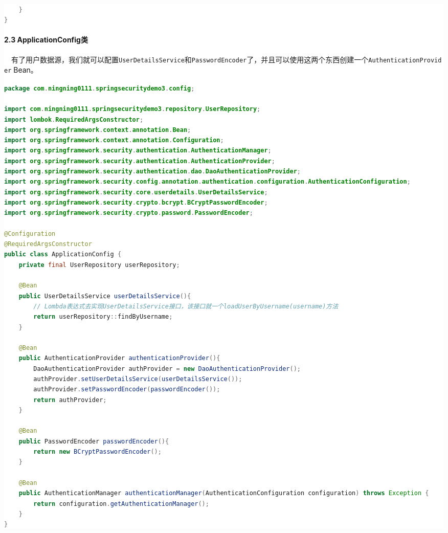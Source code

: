 ```java
    }
}
```

#### 2.3 ApplicationConfig类

&emsp;有了用户数据源，我们就可以配置`UserDetailsService`和`PasswordEncoder`了，并且可以使用这两个东西创建一个`AuthenticationProvider` Bean。

```java
package com.ningning0111.springsecuritydemo3.config;

import com.ningning0111.springsecuritydemo3.repository.UserRepository;
import lombok.RequiredArgsConstructor;
import org.springframework.context.annotation.Bean;
import org.springframework.context.annotation.Configuration;
import org.springframework.security.authentication.AuthenticationManager;
import org.springframework.security.authentication.AuthenticationProvider;
import org.springframework.security.authentication.dao.DaoAuthenticationProvider;
import org.springframework.security.config.annotation.authentication.configuration.AuthenticationConfiguration;
import org.springframework.security.core.userdetails.UserDetailsService;
import org.springframework.security.crypto.bcrypt.BCryptPasswordEncoder;
import org.springframework.security.crypto.password.PasswordEncoder;

@Configuration
@RequiredArgsConstructor
public class ApplicationConfig {
    private final UserRepository userRepository;

    @Bean
    public UserDetailsService userDetailsService(){
		// Lombda表达式去实现UserDetailsService接口，该接口就一个loadUserByUsername(username)方法
        return userRepository::findByUsername;
    }

    @Bean
    public AuthenticationProvider authenticationProvider(){
        DaoAuthenticationProvider authProvider = new DaoAuthenticationProvider();
        authProvider.setUserDetailsService(userDetailsService());
        authProvider.setPasswordEncoder(passwordEncoder());
        return authProvider;
    }

    @Bean
    public PasswordEncoder passwordEncoder(){
        return new BCryptPasswordEncoder();
    }

    @Bean
    public AuthenticationManager authenticationManager(AuthenticationConfiguration configuration) throws Exception {
        return configuration.getAuthenticationManager();
    }
}

```
